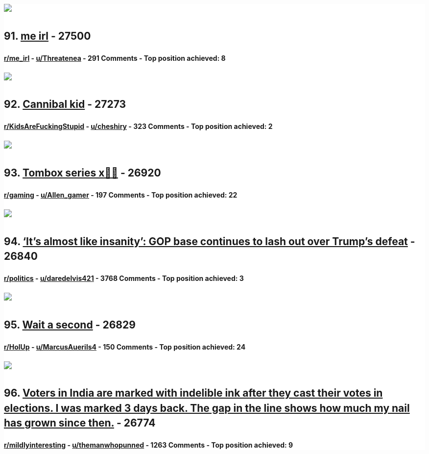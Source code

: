 <a href="https://i.redd.it/mj28d8gqneu61.jpg"><img src="https://b.thumbs.redditmedia.com/nN1nOis3c4KeTMm4CzuqW8-NDZ9h8gowZe00kt0u2QM.jpg"></img></a>

## 91. [me irl](http://reddit.com/r/me_irl/comments/muldso/me_irl/) - 27500
#### [r/me_irl](http://reddit.com/r/me_irl) - [u/Threatenea](http://reddit.com/u/Threatenea) - 291 Comments - Top position achieved: 8

<a href="https://i.redd.it/ovd9meo6aau61.jpg"><img src="https://b.thumbs.redditmedia.com/3Yz9M12ZsX7vKeWcq-CD8Zd4KeTs9kBDeLIt_TgNhlk.jpg"></img></a>

## 92. [Cannibal kid](http://reddit.com/r/KidsAreFuckingStupid/comments/muniyd/cannibal_kid/) - 27273
#### [r/KidsAreFuckingStupid](http://reddit.com/r/KidsAreFuckingStupid) - [u/cheshiry](http://reddit.com/u/cheshiry) - 323 Comments - Top position achieved: 2

<a href="https://i.redd.it/l0nrword4bu61.jpg"><img src="https://b.thumbs.redditmedia.com/dJsrzXrF00JyIKRoLvDzFKIDNDybPTE6j6r9dOGS_OU.jpg"></img></a>

## 93. [Tombox series x👏👏](http://reddit.com/r/gaming/comments/mulsaz/tombox_series_x/) - 26920
#### [r/gaming](http://reddit.com/r/gaming) - [u/Allen_gamer](http://reddit.com/u/Allen_gamer) - 197 Comments - Top position achieved: 22

<a href="https://i.redd.it/09x2w7edgau61.jpg"><img src="https://b.thumbs.redditmedia.com/F4bCHlWJRElxRnoiZK8DXKSrEBWhGA_HaViSieHZZqY.jpg"></img></a>

## 94. [‘It’s almost like insanity’: GOP base continues to lash out over Trump’s defeat](http://reddit.com/r/politics/comments/munvrh/its_almost_like_insanity_gop_base_continues_to/) - 26840
#### [r/politics](http://reddit.com/r/politics) - [u/daredelvis421](http://reddit.com/u/daredelvis421) - 3768 Comments - Top position achieved: 3

<a href="https://www.politico.com/news/2021/04/20/trump-georgia-gop-election-fraud-483193"><img src="https://b.thumbs.redditmedia.com/wkKIoy55kgUMeYN9t8ghhjGaZi8paidIllMWRJSHrSU.jpg"></img></a>

## 95. [Wait a second](http://reddit.com/r/HolUp/comments/mug0dr/wait_a_second/) - 26829
#### [r/HolUp](http://reddit.com/r/HolUp) - [u/MarcusAuerils4](http://reddit.com/u/MarcusAuerils4) - 150 Comments - Top position achieved: 24

<a href="https://i.redd.it/7jbwgrw6i8u61.jpg"><img src="https://b.thumbs.redditmedia.com/7LkVgShpHPaZ-hxnHptKUHgELSf_JuWPijNsWniCoDY.jpg"></img></a>

## 96. [Voters in India are marked with indelible ink after they cast their votes in elections. I was marked 3 days back. The gap in the line shows how much my nail has grown since then.](http://reddit.com/r/mildlyinteresting/comments/mujwr6/voters_in_india_are_marked_with_indelible_ink/) - 26774
#### [r/mildlyinteresting](http://reddit.com/r/mildlyinteresting) - [u/themanwhopunned](http://reddit.com/u/themanwhopunned) - 1263 Comments - Top position achieved: 9
